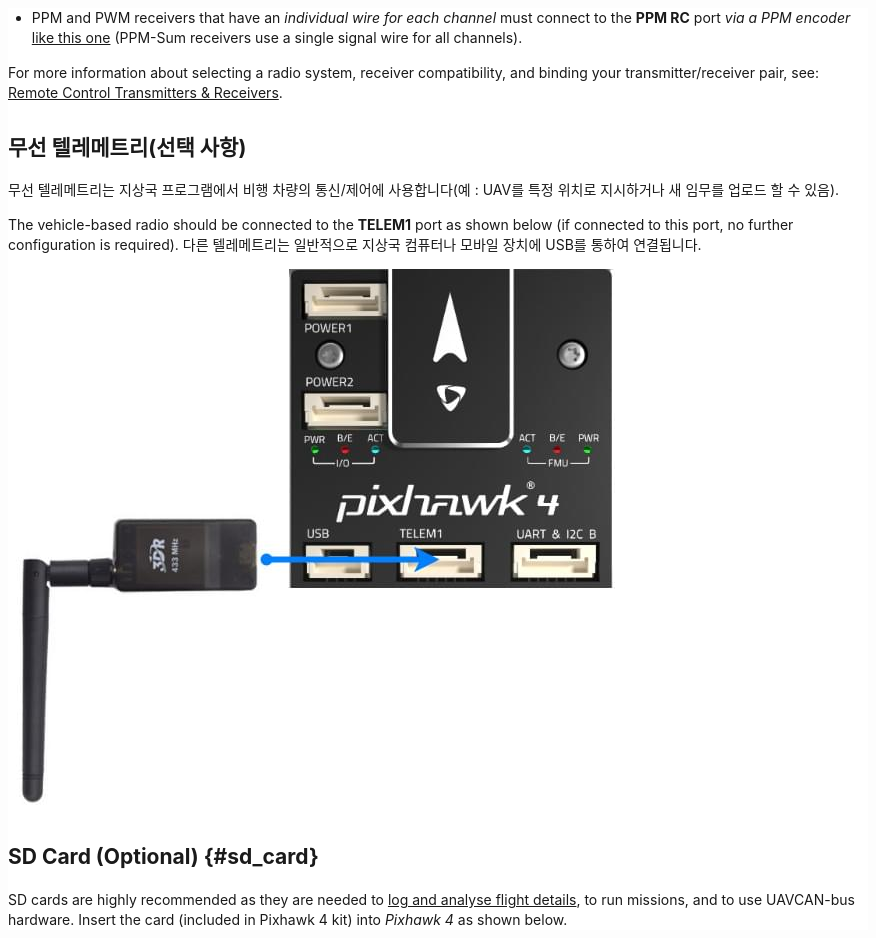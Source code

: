 - PPM and PWM receivers that have an _individual wire for each channel_ must connect to the **PPM RC** port _via a PPM encoder_ [like this one](https://www.getfpv.com/radios/radio-accessories/holybro-ppm-encoder-module.html) (PPM-Sum receivers use a single signal wire for all channels).

For more information about selecting a radio system, receiver compatibility, and binding your transmitter/receiver pair, see: [Remote Control Transmitters & Receivers](../getting_started/rc_transmitter_receiver.md).

## 무선 텔레메트리(선택 사항)

무선 텔레메트리는 지상국 프로그램에서 비행 차량의 통신/제어에 사용합니다(예 : UAV를 특정 위치로 지시하거나 새 임무를 업로드 할 수 있음).

The vehicle-based radio should be connected to the **TELEM1** port as shown below (if connected to this port, no further configuration is required). 다른 텔레메트리는 일반적으로 지상국 컴퓨터나 모바일 장치에 USB를 통하여 연결됩니다.

![Pixhawk 4/Telemetry Radio](../../assets/flight_controller/pixhawk4/pixhawk4_telemetry_radio.jpg)

## SD Card (Optional) {#sd_card}

SD cards are highly recommended as they are needed to [log and analyse flight details](../getting_started/flight_reporting.md), to run missions, and to use UAVCAN-bus hardware.
Insert the card (included in Pixhawk 4 kit) into _Pixhawk 4_ as shown below.
